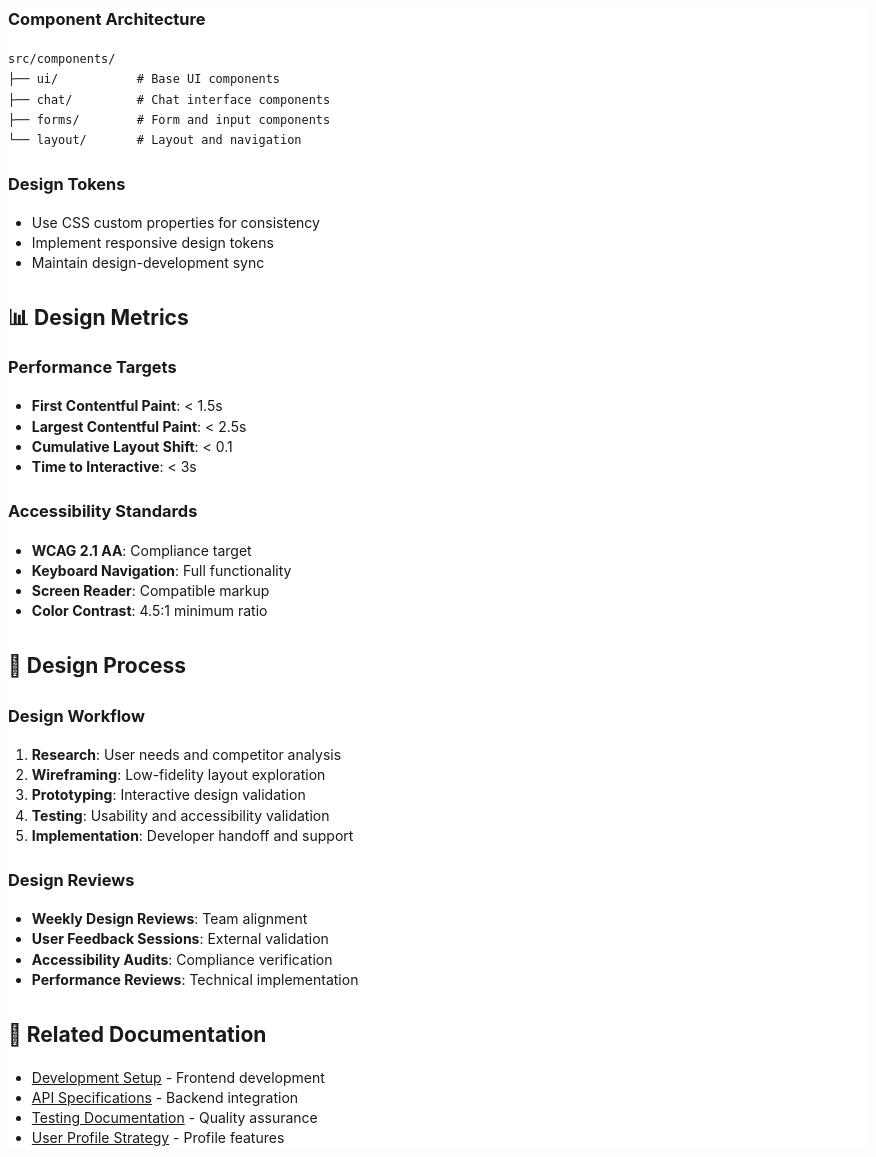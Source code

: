 ### Component Architecture
```
src/components/
├── ui/           # Base UI components
├── chat/         # Chat interface components
├── forms/        # Form and input components
└── layout/       # Layout and navigation
```

### Design Tokens
- Use CSS custom properties for consistency
- Implement responsive design tokens
- Maintain design-development sync

## 📊 Design Metrics

### Performance Targets
- **First Contentful Paint**: < 1.5s
- **Largest Contentful Paint**: < 2.5s
- **Cumulative Layout Shift**: < 0.1
- **Time to Interactive**: < 3s

### Accessibility Standards
- **WCAG 2.1 AA**: Compliance target
- **Keyboard Navigation**: Full functionality
- **Screen Reader**: Compatible markup
- **Color Contrast**: 4.5:1 minimum ratio

## 🔄 Design Process

### Design Workflow
1. **Research**: User needs and competitor analysis
2. **Wireframing**: Low-fidelity layout exploration
3. **Prototyping**: Interactive design validation
4. **Testing**: Usability and accessibility validation
5. **Implementation**: Developer handoff and support

### Design Reviews
- **Weekly Design Reviews**: Team alignment
- **User Feedback Sessions**: External validation
- **Accessibility Audits**: Compliance verification
- **Performance Reviews**: Technical implementation

## 🔗 Related Documentation

- [Development Setup](../development/setup-guide.md) - Frontend development
- [API Specifications](../api-specifications/) - Backend integration
- [Testing Documentation](../testing/) - Quality assurance
- [User Profile Strategy](../operations/user-profile-implementation-strategy.md) - Profile features
